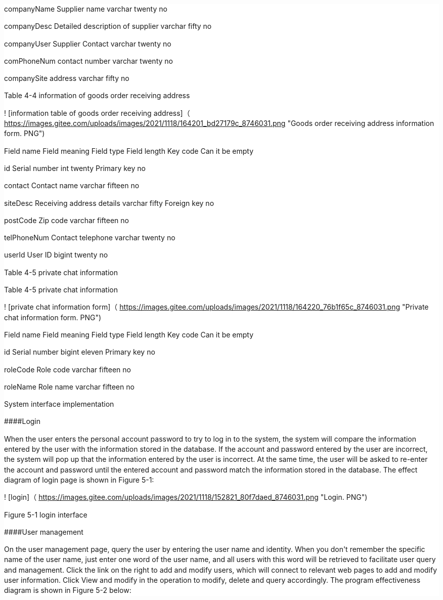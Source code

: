 companyName Supplier name varchar twenty no

companyDesc Detailed description of supplier varchar fifty no

companyUser Supplier Contact varchar twenty no

comPhoneNum contact number varchar twenty no

companySite address varchar fifty no

Table 4-4 information of goods order receiving address

! [information table of goods order receiving address]（ https://images.gitee.com/uploads/images/2021/1118/164201_bd27179c_8746031.png "Goods order receiving address information form. PNG")

Field name Field meaning Field type Field length Key code Can it be empty

id Serial number int twenty Primary key no

contact Contact name varchar fifteen no

siteDesc Receiving address details varchar fifty Foreign key no

postCode Zip code varchar fifteen no

telPhoneNum Contact telephone varchar twenty no

userId User ID bigint twenty no

Table 4-5 private chat information 


Table 4-5 private chat information

! [private chat information form]（ https://images.gitee.com/uploads/images/2021/1118/164220_76b1f65c_8746031.png "Private chat information form. PNG")

Field name Field meaning Field type Field length Key code Can it be empty

id Serial number bigint eleven Primary key no

roleCode Role code varchar fifteen no

roleName Role name varchar fifteen no

System interface implementation

####Login

When the user enters the personal account password to try to log in to the system, the system will compare the information entered by the user with the information stored in the database. If the account and password entered by the user are incorrect, the system will pop up that the information entered by the user is incorrect. At the same time, the user will be asked to re-enter the account and password until the entered account and password match the information stored in the database. The effect diagram of login page is shown in Figure 5-1:

! [login]（ https://images.gitee.com/uploads/images/2021/1118/152821_80f7daed_8746031.png "Login. PNG")

Figure 5-1 login interface

####User management

On the user management page, query the user by entering the user name and identity. When you don't remember the specific name of the user name, just enter one word of the user name, and all users with this word will be retrieved to facilitate user query and management. Click the link on the right to add and modify users, which will connect to relevant web pages to add and modify user information. Click View and modify in the operation to modify, delete and query accordingly. The program effectiveness diagram is shown in Figure 5-2 below:
